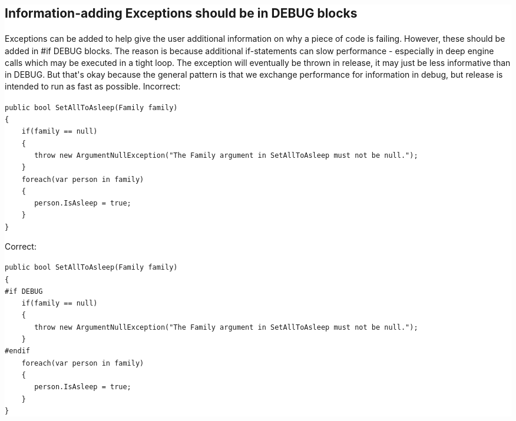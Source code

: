 ## Information-adding Exceptions should be in DEBUG blocks

Exceptions can be added to help give the user additional information on why a piece of code is failing. However, these should be added in \#if DEBUG blocks. The reason is because additional if-statements can slow performance - especially in deep engine calls which may be executed in a tight loop. The exception will eventually be thrown in release, it may just be less informative than in DEBUG. But that's okay because the general pattern is that we exchange performance for information in debug, but release is intended to run as fast as possible. Incorrect:

    public bool SetAllToAsleep(Family family)
    {
        if(family == null)
        {
           throw new ArgumentNullException("The Family argument in SetAllToAsleep must not be null.");
        }
        foreach(var person in family)
        {
           person.IsAsleep = true;
        }
    }

Correct:

    public bool SetAllToAsleep(Family family)
    {
    #if DEBUG
        if(family == null)
        {
           throw new ArgumentNullException("The Family argument in SetAllToAsleep must not be null.");
        }
    #endif
        foreach(var person in family)
        {
           person.IsAsleep = true;
        }
    }
